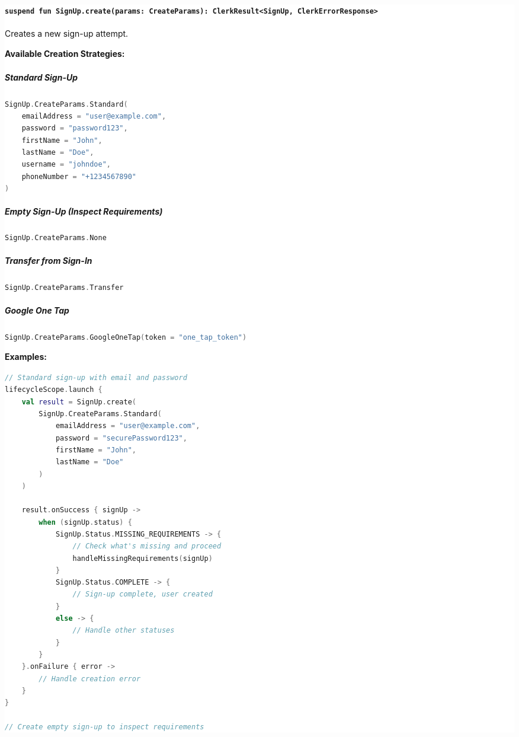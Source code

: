 #### `suspend fun SignUp.create(params: CreateParams): ClerkResult<SignUp, ClerkErrorResponse>`

Creates a new sign-up attempt.

**Available Creation Strategies:**

##### Standard Sign-Up
```kotlin
SignUp.CreateParams.Standard(
    emailAddress = "user@example.com",
    password = "password123",
    firstName = "John",
    lastName = "Doe",
    username = "johndoe",
    phoneNumber = "+1234567890"
)
```

##### Empty Sign-Up (Inspect Requirements)
```kotlin
SignUp.CreateParams.None
```

##### Transfer from Sign-In
```kotlin
SignUp.CreateParams.Transfer
```

##### Google One Tap
```kotlin
SignUp.CreateParams.GoogleOneTap(token = "one_tap_token")
```

**Examples:**

```kotlin
// Standard sign-up with email and password
lifecycleScope.launch {
    val result = SignUp.create(
        SignUp.CreateParams.Standard(
            emailAddress = "user@example.com",
            password = "securePassword123",
            firstName = "John",
            lastName = "Doe"
        )
    )
    
    result.onSuccess { signUp ->
        when (signUp.status) {
            SignUp.Status.MISSING_REQUIREMENTS -> {
                // Check what's missing and proceed
                handleMissingRequirements(signUp)
            }
            SignUp.Status.COMPLETE -> {
                // Sign-up complete, user created
            }
            else -> {
                // Handle other statuses
            }
        }
    }.onFailure { error ->
        // Handle creation error
    }
}

// Create empty sign-up to inspect requirements
```